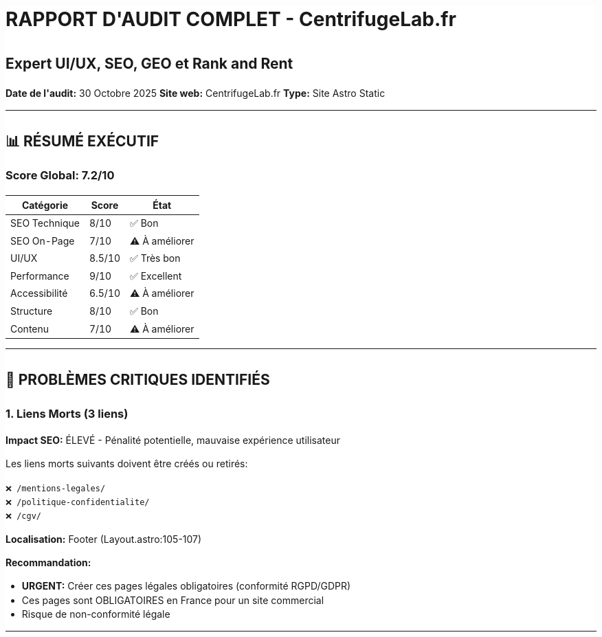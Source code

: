 # RAPPORT D'AUDIT COMPLET - CentrifugeLab.fr
## Expert UI/UX, SEO, GEO et Rank and Rent

**Date de l'audit:** 30 Octobre 2025
**Site web:** CentrifugeLab.fr
**Type:** Site Astro Static

---

## 📊 RÉSUMÉ EXÉCUTIF

### Score Global: 7.2/10

| Catégorie | Score | État |
|-----------|-------|------|
| SEO Technique | 8/10 | ✅ Bon |
| SEO On-Page | 7/10 | ⚠️ À améliorer |
| UI/UX | 8.5/10 | ✅ Très bon |
| Performance | 9/10 | ✅ Excellent |
| Accessibilité | 6.5/10 | ⚠️ À améliorer |
| Structure | 8/10 | ✅ Bon |
| Contenu | 7/10 | ⚠️ À améliorer |

---

## 🔴 PROBLÈMES CRITIQUES IDENTIFIÉS

### 1. Liens Morts (3 liens)

**Impact SEO:** ÉLEVÉ - Pénalité potentielle, mauvaise expérience utilisateur

Les liens morts suivants doivent être créés ou retirés:

```
❌ /mentions-legales/
❌ /politique-confidentialite/
❌ /cgv/
```

**Localisation:** Footer (Layout.astro:105-107)

**Recommandation:**
- **URGENT:** Créer ces pages légales obligatoires (conformité RGPD/GDPR)
- Ces pages sont OBLIGATOIRES en France pour un site commercial
- Risque de non-conformité légale

---